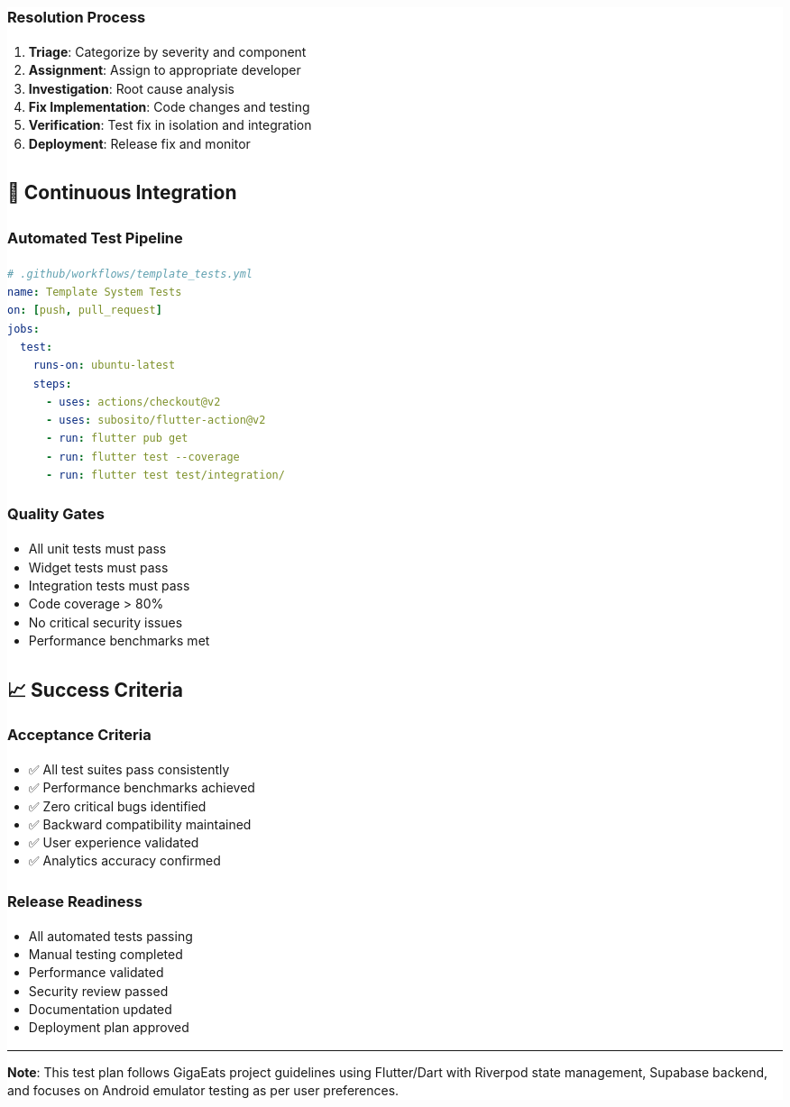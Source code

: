 ### **Resolution Process**
1. **Triage**: Categorize by severity and component
2. **Assignment**: Assign to appropriate developer
3. **Investigation**: Root cause analysis
4. **Fix Implementation**: Code changes and testing
5. **Verification**: Test fix in isolation and integration
6. **Deployment**: Release fix and monitor

## 🚀 Continuous Integration

### **Automated Test Pipeline**
```yaml
# .github/workflows/template_tests.yml
name: Template System Tests
on: [push, pull_request]
jobs:
  test:
    runs-on: ubuntu-latest
    steps:
      - uses: actions/checkout@v2
      - uses: subosito/flutter-action@v2
      - run: flutter pub get
      - run: flutter test --coverage
      - run: flutter test test/integration/
```

### **Quality Gates**
- All unit tests must pass
- Widget tests must pass
- Integration tests must pass
- Code coverage > 80%
- No critical security issues
- Performance benchmarks met

## 📈 Success Criteria

### **Acceptance Criteria**
- ✅ All test suites pass consistently
- ✅ Performance benchmarks achieved
- ✅ Zero critical bugs identified
- ✅ Backward compatibility maintained
- ✅ User experience validated
- ✅ Analytics accuracy confirmed

### **Release Readiness**
- All automated tests passing
- Manual testing completed
- Performance validated
- Security review passed
- Documentation updated
- Deployment plan approved

---

**Note**: This test plan follows GigaEats project guidelines using Flutter/Dart with Riverpod state management, Supabase backend, and focuses on Android emulator testing as per user preferences.

